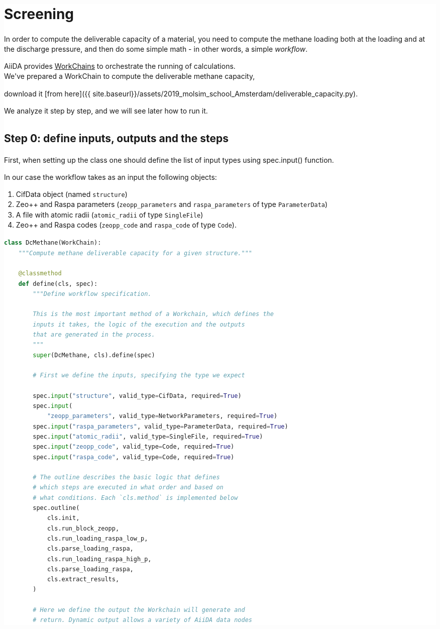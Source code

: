 # Screening

In order to compute the deliverable capacity of a material, you need to compute the
methane loading both at the loading and at the discharge pressure,
and then do some simple math - in other words, a simple *workflow*.

AiiDA provides [WorkChains](https://aiida-core.readthedocs.io/en/stable/work/index.html#workchains)
 to orchestrate the running of calculations.  
We've prepared a WorkChain to compute the deliverable methane capacity,

download it [from here]({{ site.baseurl}}/assets/2019_molsim_school_Amsterdam/deliverable_capacity.py).

We analyze it step by step, and we will see later how to run it.

## Step 0: define inputs, outputs and the steps
First, when setting up the class one should define the list of input types using spec.input()
function.

In our case the workflow takes as an input the following objects:
1. CifData object (named `structure`)
2. Zeo++ and Raspa parameters (`zeopp_parameters` and `raspa_parameters` of type `ParameterData`)
3. A file with atomic radii (`atomic_radii` of type `SingleFile`)
4. Zeo++ and Raspa codes (`zeopp_code` and `raspa_code` of type `Code`).

```python
class DcMethane(WorkChain):
    """Compute methane deliverable capacity for a given structure."""

    @classmethod
    def define(cls, spec):
        """Define workflow specification.

        This is the most important method of a Workchain, which defines the
        inputs it takes, the logic of the execution and the outputs
        that are generated in the process.
        """
        super(DcMethane, cls).define(spec)

        # First we define the inputs, specifying the type we expect

        spec.input("structure", valid_type=CifData, required=True)
        spec.input(
            "zeopp_parameters", valid_type=NetworkParameters, required=True)
        spec.input("raspa_parameters", valid_type=ParameterData, required=True)
        spec.input("atomic_radii", valid_type=SingleFile, required=True)
        spec.input("zeopp_code", valid_type=Code, required=True)
        spec.input("raspa_code", valid_type=Code, required=True)

        # The outline describes the basic logic that defines
        # which steps are executed in what order and based on
        # what conditions. Each `cls.method` is implemented below
        spec.outline(
            cls.init,
            cls.run_block_zeopp,
            cls.run_loading_raspa_low_p,
            cls.parse_loading_raspa,
            cls.run_loading_raspa_high_p,
            cls.parse_loading_raspa,
            cls.extract_results,
        )

        # Here we define the output the Workchain will generate and
        # return. Dynamic output allows a variety of AiiDA data nodes
```